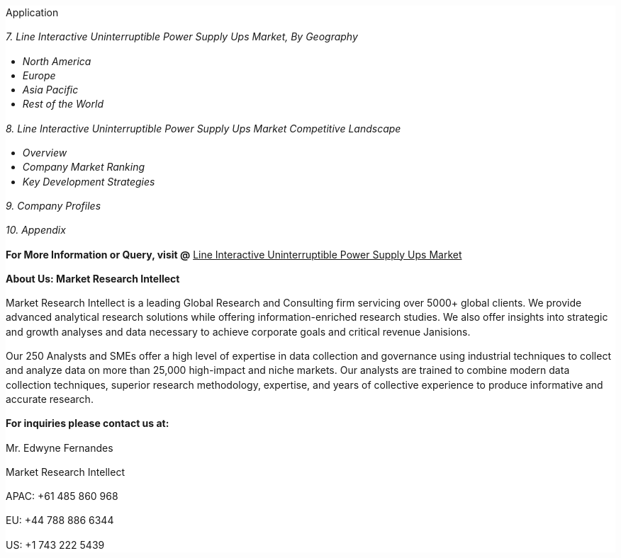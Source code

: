 Application</span></em></p><p><em><span class="font-[700]">7. Line Interactive Uninterruptible Power Supply Ups Market, By Geography</span></em></p><ul><li><em><span class="">North America</span></em></li><li><em><span class="">Europe</span></em></li><li><em><span class="">Asia Pacific</span></em></li><li><em><span class="">Rest of the World</span></em></li></ul><p><em><span class="font-[700]">8. Line Interactive Uninterruptible Power Supply Ups Market Competitive Landscape</span></em></p><ul><li><em><span class="">Overview</span></em></li><li><em><span class="">Company Market Ranking</span></em></li><li><em><span class="">Key Development Strategies</span></em></li></ul><p><em><span class="font-[700]">9. Company Profiles</span></em></p><p><em><span class="font-[700]">10. Appendix</span></em></p><p><span class="font-[700]"><strong>For More Information or Query, visit&nbsp;@</strong>&nbsp;</span><span class="font-[700]"><a href="https://www.marketresearchintellect.com/product/line-interactive-uninterruptible-power-supply-ups-market-size-and-forecast/?utm_source=Linkedin&utm_medium=838" target="_blank" data-tracking-control-name="article-ssr-frontend-pulse_little-text-block" data-tracking-will-navigate="" data-test-link="">Line Interactive Uninterruptible Power Supply Ups Market</a></span></p><p><strong><span class="font-[700]">About Us: Market Research Intellect</span></strong></p><p><span class="">Market Research Intellect is a leading Global Research and Consulting firm servicing over 5000+ global clients. We provide advanced analytical research solutions while offering information-enriched research studies.&nbsp;</span>We also offer insights into strategic and growth analyses and data necessary to achieve corporate goals and critical revenue Janisions.</p><p><span class="">Our 250 Analysts and SMEs offer a high level of expertise in data collection and governance using industrial techniques to collect and analyze data on more than 25,000 high-impact and niche markets. Our analysts are trained to combine modern data collection techniques, superior research methodology, expertise, and years of collective experience to produce informative and accurate research.</span></p><p><strong>For inquiries please contact us at:</strong></p><p>Mr. Edwyne Fernandes</p><p>Market Research Intellect</p><p>APAC: +61 485 860 968</p><p>EU: +44 788 886 6344</p><p>US: +1 743 222 5439</p>
